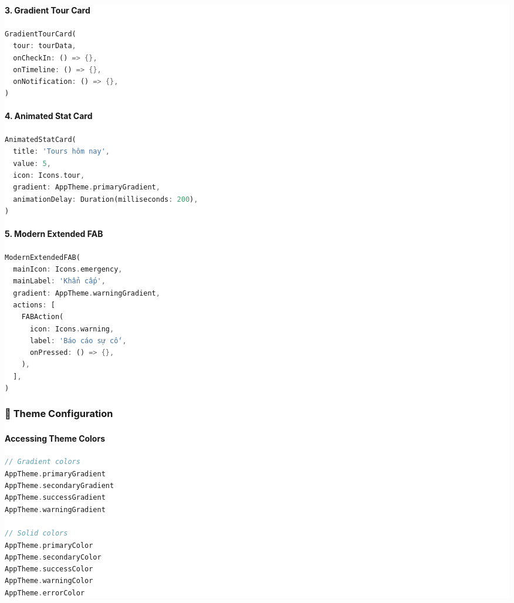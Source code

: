#### **3. Gradient Tour Card**
```dart
GradientTourCard(
  tour: tourData,
  onCheckIn: () => {},
  onTimeline: () => {},
  onNotification: () => {},
)
```

#### **4. Animated Stat Card**
```dart
AnimatedStatCard(
  title: 'Tours hôm nay',
  value: 5,
  icon: Icons.tour,
  gradient: AppTheme.primaryGradient,
  animationDelay: Duration(milliseconds: 200),
)
```

#### **5. Modern Extended FAB**
```dart
ModernExtendedFAB(
  mainIcon: Icons.emergency,
  mainLabel: 'Khẩn cấp',
  gradient: AppTheme.warningGradient,
  actions: [
    FABAction(
      icon: Icons.warning,
      label: 'Báo cáo sự cố',
      onPressed: () => {},
    ),
  ],
)
```

### 🎨 **Theme Configuration**

#### **Accessing Theme Colors**
```dart
// Gradient colors
AppTheme.primaryGradient
AppTheme.secondaryGradient
AppTheme.successGradient
AppTheme.warningGradient

// Solid colors
AppTheme.primaryColor
AppTheme.secondaryColor
AppTheme.successColor
AppTheme.warningColor
AppTheme.errorColor
```
